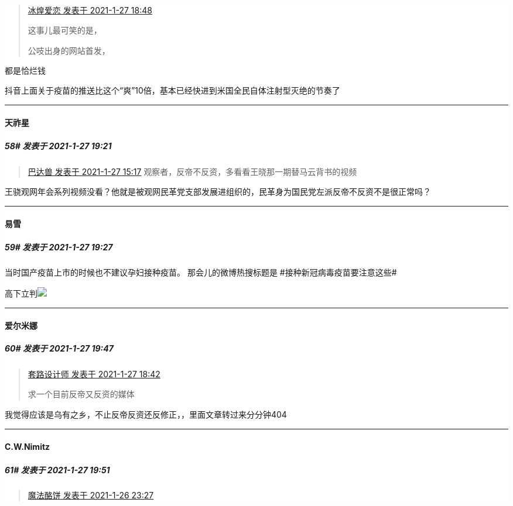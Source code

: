 
<blockquote><a href="httphttps://bbs.saraba1st.com/2b/forum.php?mod=redirect&amp;goto=findpost&amp;pid=50162589&amp;ptid=1984937" target="_blank">冰煌爱恋 发表于 2021-1-27 18:48</a>

这事儿最可笑的是，


公吱出身的网站首发，</blockquote>
都是恰烂钱


抖音上面关于疫苗的推送比这个“爽”10倍，基本已经快进到米国全民自体注射型灭绝的节奏了


-----

####  天祚星  
##### 58#       发表于 2021-1-27 19:21


<blockquote><a href="httphttps://bbs.saraba1st.com/2b/forum.php?mod=redirect&amp;goto=findpost&amp;pid=50160336&amp;ptid=1984937" target="_blank">巴达兽 发表于 2021-1-27 15:17</a>
观察者，反帝不反资，多看看王晓那一期替马云背书的视频</blockquote>
王骁观网年会系列视频没看？他就是被观网民革党支部发展进组织的，民革身为国民党左派反帝不反资不是很正常吗？


-----

####  易雪  
##### 59#       发表于 2021-1-27 19:27


当时国产疫苗上市的时候也不建议孕妇接种疫苗。
那会儿的微博热搜标题是
#接种新冠病毒疫苗要注意这些#

高下立判<img src="https://static.saraba1st.com/image/smiley/face2017/066.png" referrerpolicy="no-referrer">


-----

####  爱尔米娜  
##### 60#       发表于 2021-1-27 19:47


<blockquote><a href="httphttps://bbs.saraba1st.com/2b/forum.php?mod=redirect&amp;goto=findpost&amp;pid=50162503&amp;ptid=1984937" target="_blank">套路设计师 发表于 2021-1-27 18:42</a>

求一个目前反帝又反资的媒体</blockquote>
我觉得应该是乌有之乡，不止反帝反资还反修正，，里面文章转过来分分钟404


-----

####  C.W.Nimitz  
##### 61#       发表于 2021-1-27 19:51


<blockquote><a href="httphttps://bbs.saraba1st.com/2b/forum.php?mod=redirect&amp;goto=findpost&amp;pid=50160446&amp;ptid=1984937" target="_blank">魔法酪饼 发表于 2021-1-26 23:27</a>
